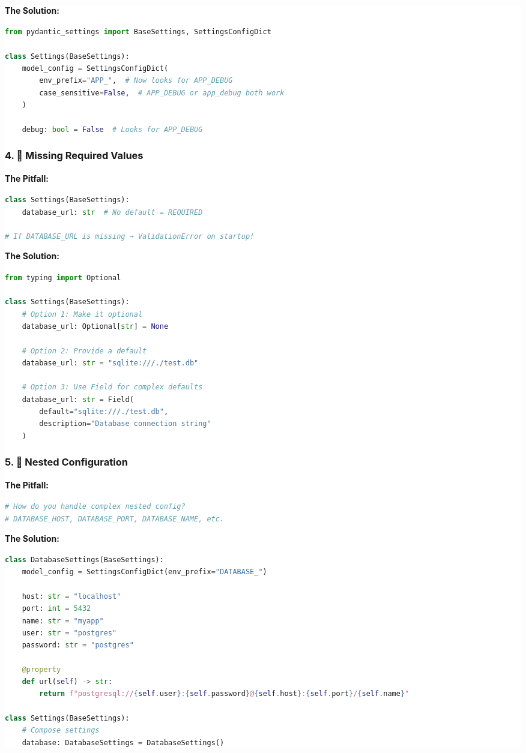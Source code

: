 **The Solution:**
```python
from pydantic_settings import BaseSettings, SettingsConfigDict

class Settings(BaseSettings):
    model_config = SettingsConfigDict(
        env_prefix="APP_",  # Now looks for APP_DEBUG
        case_sensitive=False,  # APP_DEBUG or app_debug both work
    )
    
    debug: bool = False  # Looks for APP_DEBUG
```

### 4. 🔴 Missing Required Values

**The Pitfall:**
```python
class Settings(BaseSettings):
    database_url: str  # No default = REQUIRED
    
# If DATABASE_URL is missing → ValidationError on startup!
```

**The Solution:**
```python
from typing import Optional

class Settings(BaseSettings):
    # Option 1: Make it optional
    database_url: Optional[str] = None
    
    # Option 2: Provide a default
    database_url: str = "sqlite:///./test.db"
    
    # Option 3: Use Field for complex defaults
    database_url: str = Field(
        default="sqlite:///./test.db",
        description="Database connection string"
    )
```

### 5. 🔴 Nested Configuration

**The Pitfall:**
```python
# How do you handle complex nested config?
# DATABASE_HOST, DATABASE_PORT, DATABASE_NAME, etc.
```

**The Solution:**
```python
class DatabaseSettings(BaseSettings):
    model_config = SettingsConfigDict(env_prefix="DATABASE_")
    
    host: str = "localhost"
    port: int = 5432
    name: str = "myapp"
    user: str = "postgres"
    password: str = "postgres"
    
    @property
    def url(self) -> str:
        return f"postgresql://{self.user}:{self.password}@{self.host}:{self.port}/{self.name}"

class Settings(BaseSettings):
    # Compose settings
    database: DatabaseSettings = DatabaseSettings()
```